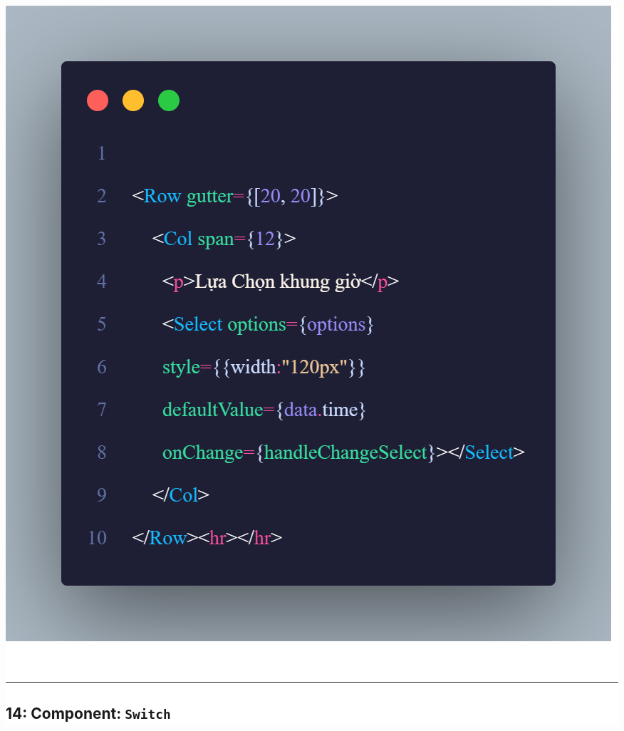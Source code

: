 ## ![Ví dụ ](./Docs/Sources/Images/vd-component-select.png)<br><br>

---

## **14: Component: `Switch`**
